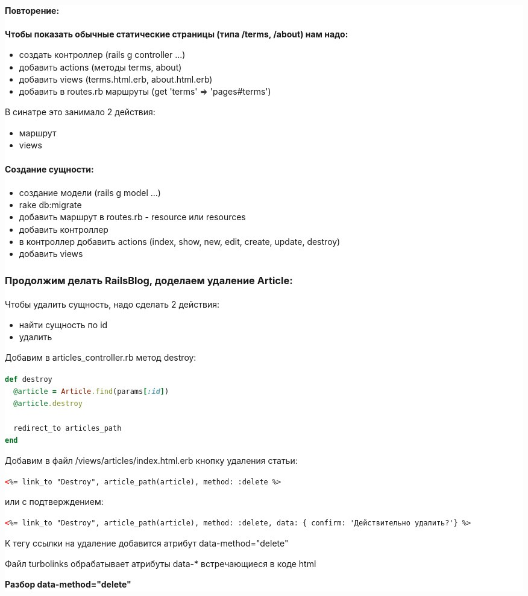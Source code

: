 #### Повторение:

**Чтобы показать обычные статические страницы (типa /terms, /about) нам надо:**

- создать контроллер (rails g controller ...)
- добавить actions (методы terms, about)
- добавить views (terms.html.erb, about.html.erb)
- добавить в routes.rb маршруты (get 'terms' => 'pages#terms')

В синатре это занимало 2 действия:

- маршрут
- views

#### Создание сущности:

- создание модели (rails g model ...)
- rake db:migrate
- добавить маршрут в routes.rb - resource или resources
- добавить контроллер
- в контроллер добавить actions (index, show, new, edit, create, update, destroy)
- добавить views

### Продолжим делать RailsBlog, доделаем удаление Article:

Чтобы удалить сущность, надо сделать 2 действия:

- найти сущность по id
- удалить

Добавим в articles_controller.rb метод destroy:

```ruby
def destroy
  @article = Article.find(params[:id])
  @article.destroy

  redirect_to articles_path
end
```

Добавим в файл /views/articles/index.html.erb кнопку удаления статьи:

```html
<%= link_to "Destroy", article_path(article), method: :delete %>
```

или с подтверждением:

```html
<%= link_to "Destroy", article_path(article), method: :delete, data: { confirm: 'Действительно удалить?'} %>
```

К тегу ссылки на удаление добавится атрибут data-method="delete"

Файл turbolinks обрабатывает атрибуты data-* встречающиеся в коде html

**Разбор data-method="delete"**
